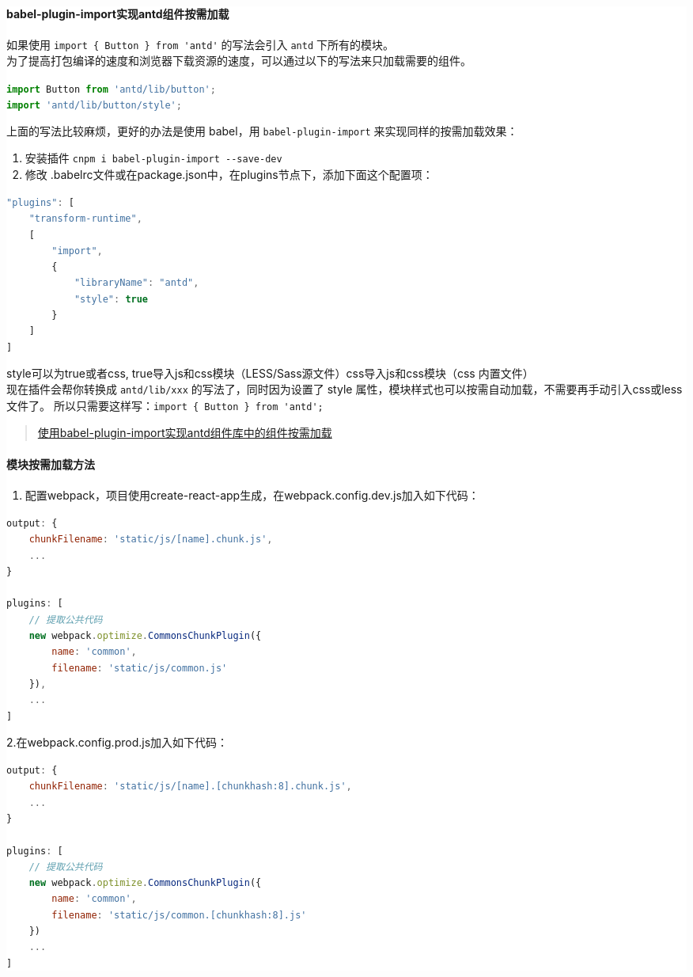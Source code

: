 #### babel-plugin-import实现antd组件按需加载
如果使用 `import { Button } from 'antd'` 的写法会引入 `antd` 下所有的模块。 <br>
为了提高打包编译的速度和浏览器下载资源的速度，可以通过以下的写法来只加载需要的组件。
``` js
import Button from 'antd/lib/button';
import 'antd/lib/button/style';
```
上面的写法比较麻烦，更好的办法是使用 babel，用 `babel-plugin-import` 来实现同样的按需加载效果：
1. 安装插件  `cnpm i babel-plugin-import --save-dev`
2. 修改 .babelrc文件或在package.json中，在plugins节点下，添加下面这个配置项：
``` js
"plugins": [
    "transform-runtime",
    [
        "import",
        {
            "libraryName": "antd",
            "style": true
        }
    ]
]
```
style可以为true或者css, true导入js和css模块（LESS/Sass源文件）css导入js和css模块（css 内置文件） <br>
现在插件会帮你转换成 `antd/lib/xxx` 的写法了，同时因为设置了 style 属性，模块样式也可以按需自动加载，不需要再手动引入css或less文件了。
所以只需要这样写：`import { Button } from 'antd';`

> [使用babel-plugin-import实现antd组件库中的组件按需加载](https://www.cnblogs.com/yswz/p/7165031.html)

#### 模块按需加载方法

1. 配置webpack，项目使用create-react-app生成，在webpack.config.dev.js加入如下代码：

``` js
output: {
    chunkFilename: 'static/js/[name].chunk.js',
    ...
}

plugins: [
    // 提取公共代码
    new webpack.optimize.CommonsChunkPlugin({
        name: 'common',
        filename: 'static/js/common.js'
    }),
    ...
]
```

2.在webpack.config.prod.js加入如下代码：

``` js
output: {
    chunkFilename: 'static/js/[name].[chunkhash:8].chunk.js',
    ...
}

plugins: [
    // 提取公共代码
    new webpack.optimize.CommonsChunkPlugin({
        name: 'common',
        filename: 'static/js/common.[chunkhash:8].js'
    })
    ...
]
```
